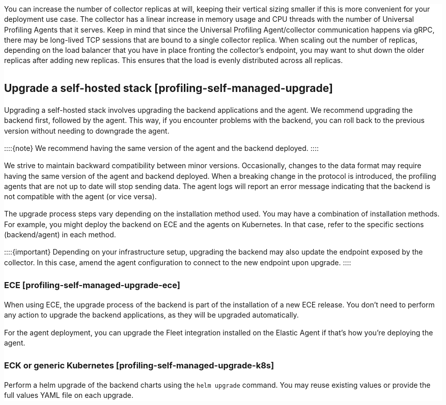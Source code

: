 You can increase the number of collector replicas at will, keeping their vertical sizing smaller if this is more convenient for your deployment use case. The collector has a linear increase in memory usage and CPU threads with the number of Universal Profiling Agents that it serves. Keep in mind that since the Universal Profiling Agent/collector communication happens via gRPC, there may be long-lived TCP sessions that are bound to a single collector replica. When scaling out the number of replicas, depending on the load balancer that you have in place fronting the collector’s endpoint, you may want to shut down the older replicas after adding new replicas. This ensures that the load is evenly distributed across all replicas.


## Upgrade a self-hosted stack [profiling-self-managed-upgrade]

Upgrading a self-hosted stack involves upgrading the backend applications and the agent. We recommend upgrading the backend first, followed by the agent. This way, if you encounter problems with the backend, you can roll back to the previous version without needing to downgrade the agent.

::::{note}
We recommend having the same version of the agent and the backend deployed.
::::


We strive to maintain backward compatibility between minor versions. Occasionally, changes to the data format may require having the same version of the agent and backend deployed. When a breaking change in the protocol is introduced, the profiling agents that are not up to date will stop sending data. The agent logs will report an error message indicating that the backend is not compatible with the agent (or vice versa).

The upgrade process steps vary depending on the installation method used. You may have a combination of installation methods. For example, you might deploy the backend on ECE and the agents on Kubernetes. In that case, refer to the specific sections (backend/agent) in each method.

::::{important}
Depending on your infrastructure setup, upgrading the backend may also update the endpoint exposed by the collector. In this case, amend the agent configuration to connect to the new endpoint upon upgrade.
::::



### ECE [profiling-self-managed-upgrade-ece]

When using ECE, the upgrade process of the backend is part of the installation of a new ECE release. You don’t need to perform any action to upgrade the backend applications, as they will be upgraded automatically.

For the agent deployment, you can upgrade the Fleet integration installed on the Elastic Agent if that’s how you’re deploying the agent.


### ECK or generic Kubernetes [profiling-self-managed-upgrade-k8s]

Perform a helm upgrade of the backend charts using the `helm upgrade` command. You may reuse existing values or provide the full values YAML file on each upgrade.
